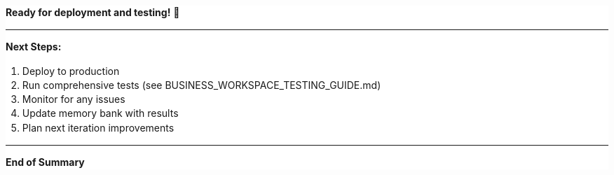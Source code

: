 **Ready for deployment and testing!** 🚀

---

**Next Steps:**
1. Deploy to production
2. Run comprehensive tests (see BUSINESS_WORKSPACE_TESTING_GUIDE.md)
3. Monitor for any issues
4. Update memory bank with results
5. Plan next iteration improvements

---

**End of Summary**

